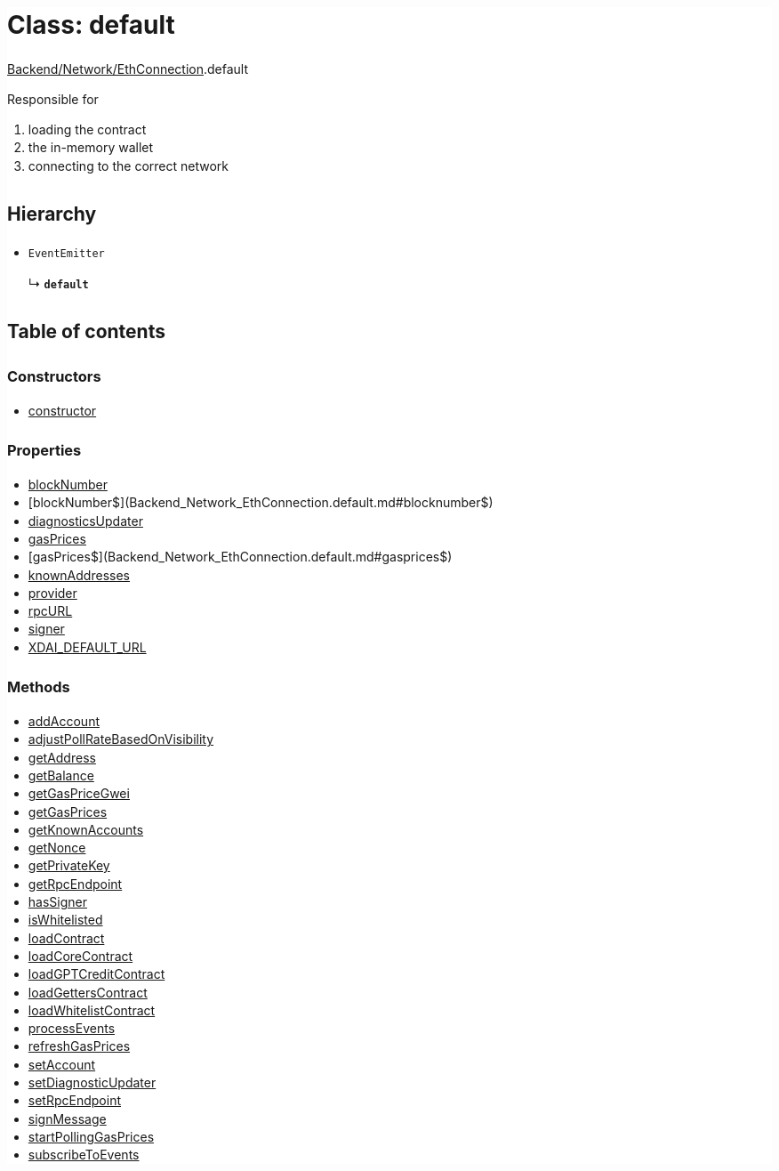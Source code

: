 # Class: default

[Backend/Network/EthConnection](../modules/Backend_Network_EthConnection.md).default

Responsible for

1. loading the contract
2. the in-memory wallet
3. connecting to the correct network

## Hierarchy

- `EventEmitter`

  ↳ **`default`**

## Table of contents

### Constructors

- [constructor](Backend_Network_EthConnection.default.md#constructor)

### Properties

- [blockNumber](Backend_Network_EthConnection.default.md#blocknumber)
- [blockNumber$](Backend_Network_EthConnection.default.md#blocknumber$)
- [diagnosticsUpdater](Backend_Network_EthConnection.default.md#diagnosticsupdater)
- [gasPrices](Backend_Network_EthConnection.default.md#gasprices)
- [gasPrices$](Backend_Network_EthConnection.default.md#gasprices$)
- [knownAddresses](Backend_Network_EthConnection.default.md#knownaddresses)
- [provider](Backend_Network_EthConnection.default.md#provider)
- [rpcURL](Backend_Network_EthConnection.default.md#rpcurl)
- [signer](Backend_Network_EthConnection.default.md#signer)
- [XDAI_DEFAULT_URL](Backend_Network_EthConnection.default.md#xdai_default_url)

### Methods

- [addAccount](Backend_Network_EthConnection.default.md#addaccount)
- [adjustPollRateBasedOnVisibility](Backend_Network_EthConnection.default.md#adjustpollratebasedonvisibility)
- [getAddress](Backend_Network_EthConnection.default.md#getaddress)
- [getBalance](Backend_Network_EthConnection.default.md#getbalance)
- [getGasPriceGwei](Backend_Network_EthConnection.default.md#getgaspricegwei)
- [getGasPrices](Backend_Network_EthConnection.default.md#getgasprices)
- [getKnownAccounts](Backend_Network_EthConnection.default.md#getknownaccounts)
- [getNonce](Backend_Network_EthConnection.default.md#getnonce)
- [getPrivateKey](Backend_Network_EthConnection.default.md#getprivatekey)
- [getRpcEndpoint](Backend_Network_EthConnection.default.md#getrpcendpoint)
- [hasSigner](Backend_Network_EthConnection.default.md#hassigner)
- [isWhitelisted](Backend_Network_EthConnection.default.md#iswhitelisted)
- [loadContract](Backend_Network_EthConnection.default.md#loadcontract)
- [loadCoreContract](Backend_Network_EthConnection.default.md#loadcorecontract)
- [loadGPTCreditContract](Backend_Network_EthConnection.default.md#loadgptcreditcontract)
- [loadGettersContract](Backend_Network_EthConnection.default.md#loadgetterscontract)
- [loadWhitelistContract](Backend_Network_EthConnection.default.md#loadwhitelistcontract)
- [processEvents](Backend_Network_EthConnection.default.md#processevents)
- [refreshGasPrices](Backend_Network_EthConnection.default.md#refreshgasprices)
- [setAccount](Backend_Network_EthConnection.default.md#setaccount)
- [setDiagnosticUpdater](Backend_Network_EthConnection.default.md#setdiagnosticupdater)
- [setRpcEndpoint](Backend_Network_EthConnection.default.md#setrpcendpoint)
- [signMessage](Backend_Network_EthConnection.default.md#signmessage)
- [startPollingGasPrices](Backend_Network_EthConnection.default.md#startpollinggasprices)
- [subscribeToEvents](Backend_Network_EthConnection.default.md#subscribetoevents)